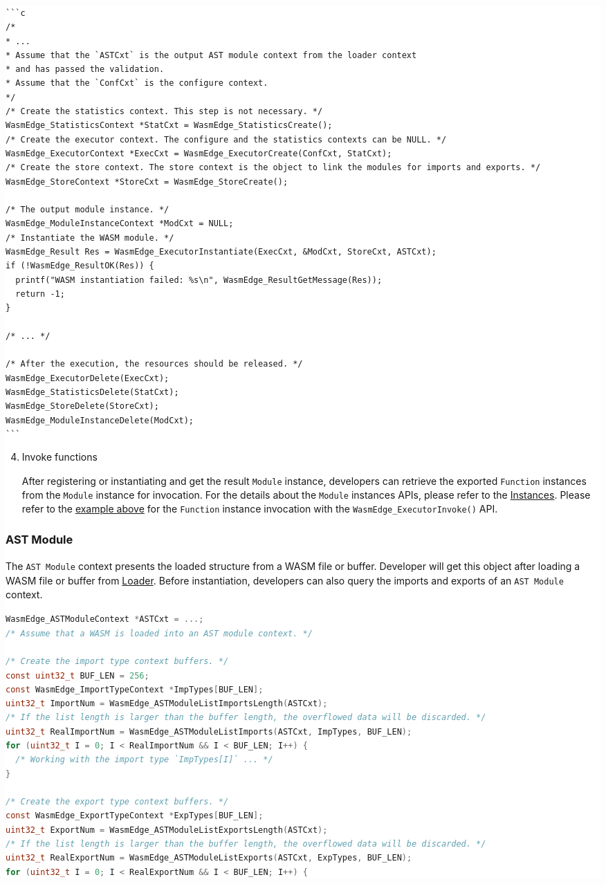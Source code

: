     ```c
    /*
    * ...
    * Assume that the `ASTCxt` is the output AST module context from the loader context
    * and has passed the validation.
    * Assume that the `ConfCxt` is the configure context.
    */
    /* Create the statistics context. This step is not necessary. */
    WasmEdge_StatisticsContext *StatCxt = WasmEdge_StatisticsCreate();
    /* Create the executor context. The configure and the statistics contexts can be NULL. */
    WasmEdge_ExecutorContext *ExecCxt = WasmEdge_ExecutorCreate(ConfCxt, StatCxt);
    /* Create the store context. The store context is the object to link the modules for imports and exports. */
    WasmEdge_StoreContext *StoreCxt = WasmEdge_StoreCreate();

    /* The output module instance. */
    WasmEdge_ModuleInstanceContext *ModCxt = NULL;
    /* Instantiate the WASM module. */
    WasmEdge_Result Res = WasmEdge_ExecutorInstantiate(ExecCxt, &ModCxt, StoreCxt, ASTCxt);
    if (!WasmEdge_ResultOK(Res)) {
      printf("WASM instantiation failed: %s\n", WasmEdge_ResultGetMessage(Res));
      return -1;
    }

    /* ... */

    /* After the execution, the resources should be released. */
    WasmEdge_ExecutorDelete(ExecCxt);
    WasmEdge_StatisticsDelete(StatCxt);
    WasmEdge_StoreDelete(StoreCxt);
    WasmEdge_ModuleInstanceDelete(ModCxt);
    ```

4. Invoke functions

    After registering or instantiating and get the result `Module` instance, developers can retrieve the exported `Function` instances from the `Module` instance for invocation. For the details about the `Module` instances APIs, please refer to the [Instances](#instances). Please refer to the [example above](#wasm-execution-example-step-by-step) for the `Function` instance invocation with the `WasmEdge_ExecutorInvoke()` API.

### AST Module

The `AST Module` context presents the loaded structure from a WASM file or buffer. Developer will get this object after loading a WASM file or buffer from [Loader](#loader). Before instantiation, developers can also query the imports and exports of an `AST Module` context.

```c
WasmEdge_ASTModuleContext *ASTCxt = ...;
/* Assume that a WASM is loaded into an AST module context. */

/* Create the import type context buffers. */
const uint32_t BUF_LEN = 256;
const WasmEdge_ImportTypeContext *ImpTypes[BUF_LEN];
uint32_t ImportNum = WasmEdge_ASTModuleListImportsLength(ASTCxt);
/* If the list length is larger than the buffer length, the overflowed data will be discarded. */
uint32_t RealImportNum = WasmEdge_ASTModuleListImports(ASTCxt, ImpTypes, BUF_LEN);
for (uint32_t I = 0; I < RealImportNum && I < BUF_LEN; I++) {
  /* Working with the import type `ImpTypes[I]` ... */
}

/* Create the export type context buffers. */
const WasmEdge_ExportTypeContext *ExpTypes[BUF_LEN];
uint32_t ExportNum = WasmEdge_ASTModuleListExportsLength(ASTCxt);
/* If the list length is larger than the buffer length, the overflowed data will be discarded. */
uint32_t RealExportNum = WasmEdge_ASTModuleListExports(ASTCxt, ExpTypes, BUF_LEN);
for (uint32_t I = 0; I < RealExportNum && I < BUF_LEN; I++) {
```